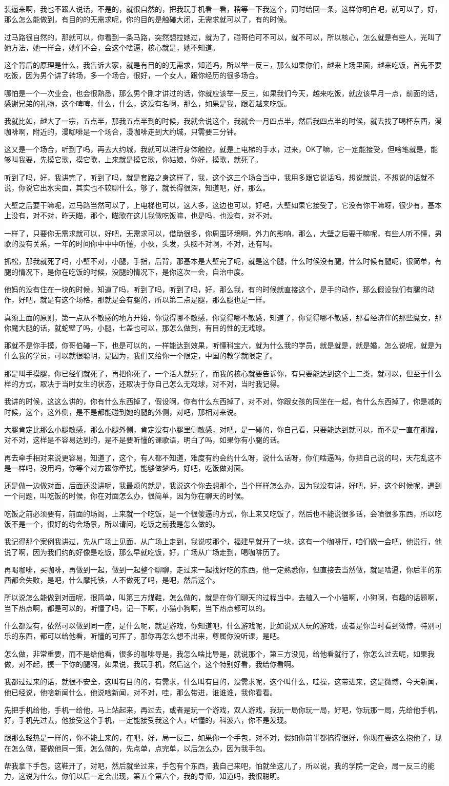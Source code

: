 装逼来啊，我也不跟人说话，不是的，就很自然的，把我玩手机看一看，稍等一下我这个，同时给回一条，这样你明白吧，就可以了，好，那么怎么能做到，有目的的无需求呢，你的目的是触碰大闭，无需求就可以了，有的时候。

过马路很自然的，那就可以，你看到一条马路，突然想拉她过，就为了，碰哥伯可不可以，就不可以，所以核心，怎么就是有些人，光叫了她方法，她一样会，她们不会，会这个啥逼，核心就是，她不知道。

这个背后的原理是什么，我告诉大家，就是有目的的无需求，知道吗，所以举一反三，那么如果你们，越来上场里面，越来吃饭，首先不要吃饭，因为男个讲了转场，多一个场合，很好，一个女人，跟你经历的很多场合。

哪怕是一个一次业会，也会很熟悉，那么男个刚才讲过的话，你就应该举一反三，如果我们今天，越来吃饭，就应该早月一点，前面的话，感谢兄弟的礼物，这个啤啤，什么，什么，这没有名啊，那么，如果是我，跟着越来吃饭。

我就比如，越大了一宗，五点半，那我五点半到的时候，我就会说这个，我就会一月四点半，然后我四点半的时候，就去找了喝杯东西，漫咖啡啊，附近的，漫咖啡是一个场合，漫咖啡走到大约城，只需要三分钟。

这又是一个场合，听到了吗，再去大约城，我就可以进行身体触控，就是上电梯的手水，过来，OK了嘛，它一定能接受，但啥笔就是，能够叫我要，先摸它歌，摸它歌，上来就是摸它歌，你姑娘，你好，摸歌，就死了。

听到了吗，好，我讲完了，听到了吗，就是套路之身这样了，我，这个这三个场合当中，我用多跟它说话吗，想说就说，不想说的话就不说，你说它出水尖面，其实也不较聊什么，够了，就长得很深，知道吧，好，那么。

大壁之后要干嘛呢，过马路当然可以了，上电梯也可以，这人多，这边也可以，好吧，大壁如果它接受了，它没有你干嘛呀，很少有，基本上没有，对不对，昨天瞄，那个，瞄歌在这儿我做吃饭嘛，也是吗，也没有，对不对。

一样了，只要你无需求就可以，好吧，无需求可以，借助很多，你周围环境啊，外力的影响，那么，大壁之后要干嘛呢，有些人听不懂，男歌的没有关系，一年的时间你中中中听懂，小伙，头发，头脑不对啊，不对，还有吗。

抓松，那我就死了吗，小壁不对，小腿，手指，后背，那基本是大壁完了呢，就是这个腿，什么时候没有腿，什么时候有腿呢，很简单，有腿的情况下，是你在吃饭的时候，没腿的情况下，是你这次一会，自治中度。

他妈的没有住在一块的时候，知道了吗，听到了吗，听到了吗，好，那么我，有的时候就直接这个，是手的动作，那么假设我们有腿的动作，好吧，就是有这个场格，那就是会有腿的，所以第二点是腿，那么腿也是一样。

真须上面的原则，第一点从不敏感的地方开始，你觉得哪不敏感，你觉得哪不敏感，知道了，你觉得哪不敏感，那看经济伴的那些魔女，那你魔大腿的话，就蛇壁了吗，小腿，七盖也可以，那怎么做到，有目的性的无戏球。

那就不是你手摸，你哥伯碰一下，也是可以的，一样能达到效果，听懂科宝六，就为什么我的学员，就是就是，就是婚，怎么说呢，就是为什么我的学员，可以就很聪明，是因为，我们又给你一个限定，中国的教学就限定了。

那是叫手摸腿，你已经们就死了，再把你死了，一个活人就死了，而我的核心就要告诉你，有只要能达到这个上二类，就可以，但至于什么样的方式，取决于当时女生的状态，还取决于你自己怎么无戏球，对不对，当时我记得。

我讲的时候，这这么讲的，你有什么东西掉了，假设啊，你有什么东西掉了，对不对，你跟女孩的同坐在一起，有什么东西掉了，你是减的时候，这个，这外侧，是不是都能碰到她的腿的外侧，对吧，那相对来说。

大腿肯定比那么小腿敏感，那么小腿外侧，肯定没有小腿里侧敏感，对吧，是一碰的，你自己看，只要能达到就可以，而不是一直在那蹭，对不对，这样是不容易达到的，是不是要听懂的课歌语，明白了吗，如果你有小腿的话。

再去牵手相对来说更容易，知道了，这个，有人都不知道，难度有约会约什么呀，说什么话呀，你们啥逼吗，你把自己说的吗，天花乱这不是一样吗，没用吗，你等个对方跟你牵扰，能够做梦吗，好吧，吃饭做对面。

还是做一边做对面，后面还没讲呢，我最烦的就是，我说这个你去想那个，当个样样怎么办，因为我没有讲，好吧，好，这个时候呢，遇到一个问题，叫吃饭的时候，你在对面怎么办，很简单，因为你在聊天的时候。

吃饭之前必须要有，前面的场阁，上来就一个吃饭，是一个很傻逼的方式，你上来又吃饭了，然后也不能说很多话，会喷很多东西，所以吃饭不是一个，很好的约会场景，所以请问，吃饭之前我是怎么做的。

我记得那个案例我讲过，先从广场上见面，从广场上走到，我说哎那个，福建早就开了一块，这有一个咖啡厅，咱们做一会吧，他说行，他说了啊，因为我们约的好像是吃饭，那么早就吃饭，好，广场从广场走到，喝咖啡历了。

再喝咖啡，买咖啡，再做到一起，做到一起整个聊聊，走过来一起找好吃的东西，他一定熟悉你，但直接去当然做，就是啥逼，你后半的东西都会失败，是吧，什么摩托铁，人不做死了吗，是吧，然后这个。

所以说怎么能做到对面呢，很简单，叫第三方煤鞋，怎么做的，就是在你们聊天的过程当中，去植入一个小猫啊，小狗啊，有趣的话题啊，当下热点啊，都是可以的，听懂了吗，记一下啊，小猫小狗啊，当下热点都可以的。

什么都没有，依然可以做到同一座，是什么呢，就是游戏，你知道吧，什么游戏呢，比如说双人玩的游戏，或者是你当时看到微博，特别可乐的东西，都可以给他看，听懂的可挥了，那你再怎么想不出来，尊属你没听课，是吧。

怎么做，非常重要，而不是给他看，很多的咖啡导是，我怎么啥比导是，就说那个，第三方没见，给他看就行了，你怎么过去呢，如果我做，对不起，摸一下你的腿啊，如果说，我玩手机，然后这个，这个特别好看，我给你看啊。

我都过过来的话，就很不安全，这叫有目的的，有需求，什么叫有目的，没需求呢，这个叫什么，哇操，这带进来，这是微博，今天新闻，他已经说，他啥新闻什么，他说啥新闻，对不对，哇，那么带进，谁谁谁，我你看看。

先把手机给他，手机一给他，马上站起来，再过去，或者是玩一个游戏，双人游戏，我玩一局你玩一局，好吧，你玩那一局，先给他手机，好，手机先过去，他接受这个手机，一定能接受我这个人，听懂的，科波六，你不是发现。

跟那么轻热是一样的，你不能上来的，在吧，好，局一反三，如果你一个手包，对不对，假如你前半都搞得很好，你现在要这么抱他了，现在怎么做，要做他同一策，怎么做的，先点单，点完单，以后怎么办，因为我手包。

帮我拿下手包，这鞋开了，对吧，然后就坐过来，手包有个东西，我自己来吧，怕就坐这儿了，所以说，我的学院一定会，局一反三的能力，这说为什么，你们以后一定会出现，第五个第六个，我的导师，知道吗，我很聪明。
